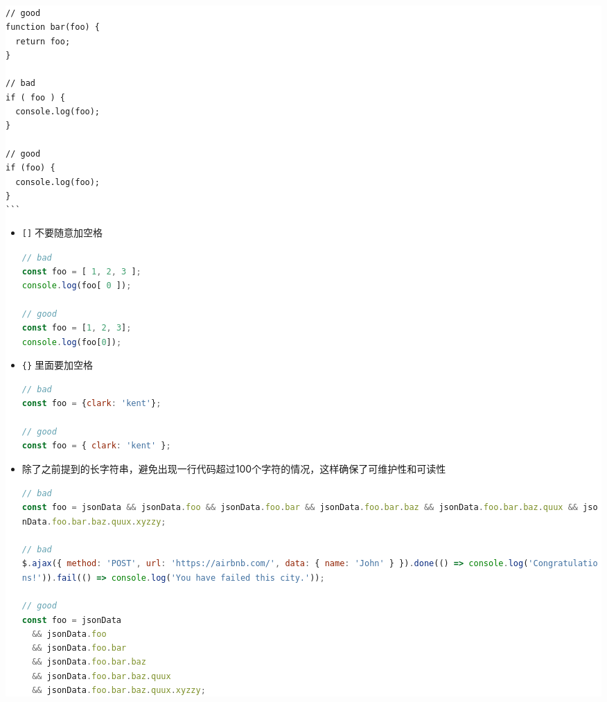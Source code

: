     // good
    function bar(foo) {
      return foo;
    }
    
    // bad
    if ( foo ) {
      console.log(foo);
    }
    
    // good
    if (foo) {
      console.log(foo);
    }
    ```

 - `[]` 不要随意加空格

    ```javascript
    // bad
    const foo = [ 1, 2, 3 ];
    console.log(foo[ 0 ]);

    // good
    const foo = [1, 2, 3];
    console.log(foo[0]);
    ```

 - `{}` 里面要加空格

    ```javascript
    // bad
    const foo = {clark: 'kent'};

    // good
    const foo = { clark: 'kent' };
    ```

 - 除了之前提到的长字符串，避免出现一行代码超过100个字符的情况，这样确保了可维护性和可读性

    ```javascript
    // bad
    const foo = jsonData && jsonData.foo && jsonData.foo.bar && jsonData.foo.bar.baz && jsonData.foo.bar.baz.quux && jsonData.foo.bar.baz.quux.xyzzy;

    // bad
    $.ajax({ method: 'POST', url: 'https://airbnb.com/', data: { name: 'John' } }).done(() => console.log('Congratulations!')).fail(() => console.log('You have failed this city.'));

    // good
    const foo = jsonData
      && jsonData.foo
      && jsonData.foo.bar
      && jsonData.foo.bar.baz
      && jsonData.foo.bar.baz.quux
      && jsonData.foo.bar.baz.quux.xyzzy;
